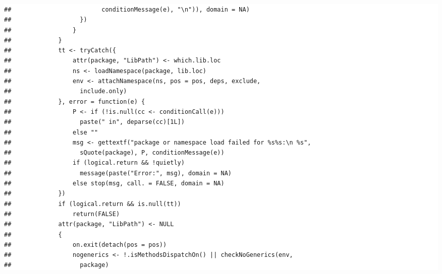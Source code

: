     ##                         conditionMessage(e), "\n")), domain = NA)
    ##                   })
    ##                 }
    ##             }
    ##             tt <- tryCatch({
    ##                 attr(package, "LibPath") <- which.lib.loc
    ##                 ns <- loadNamespace(package, lib.loc)
    ##                 env <- attachNamespace(ns, pos = pos, deps, exclude, 
    ##                   include.only)
    ##             }, error = function(e) {
    ##                 P <- if (!is.null(cc <- conditionCall(e))) 
    ##                   paste(" in", deparse(cc)[1L])
    ##                 else ""
    ##                 msg <- gettextf("package or namespace load failed for %s%s:\n %s", 
    ##                   sQuote(package), P, conditionMessage(e))
    ##                 if (logical.return && !quietly) 
    ##                   message(paste("Error:", msg), domain = NA)
    ##                 else stop(msg, call. = FALSE, domain = NA)
    ##             })
    ##             if (logical.return && is.null(tt)) 
    ##                 return(FALSE)
    ##             attr(package, "LibPath") <- NULL
    ##             {
    ##                 on.exit(detach(pos = pos))
    ##                 nogenerics <- !.isMethodsDispatchOn() || checkNoGenerics(env, 
    ##                   package)